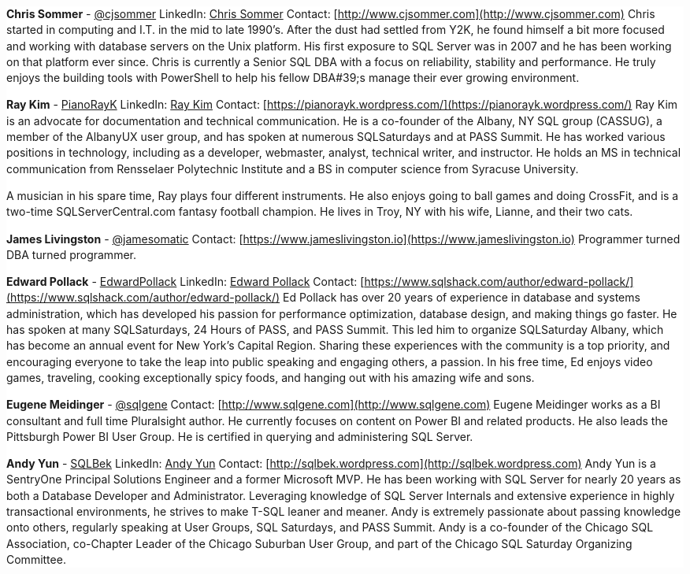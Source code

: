 **Chris Sommer**  - [@cjsommer](https://www.twitter.com/@cjsommer)
LinkedIn: [Chris Sommer](https://www.linkedin.com/in/cjsommer)
Contact: [http://www.cjsommer.com](http://www.cjsommer.com)
Chris started in computing and I.T. in the mid to late 1990’s. After the dust had settled from Y2K, he found himself a bit more focused and working with database servers on the Unix platform. His first exposure to SQL Server was in 2007 and he has been working on that platform ever since. Chris is currently a Senior SQL DBA with a focus on reliability, stability and performance. He truly enjoys the building tools with PowerShell to help his fellow DBA#39;s manage their ever growing environment.
 
**Ray Kim**  - [PianoRayK](https://www.twitter.com/PianoRayK)
LinkedIn: [Ray Kim](https://www.linkedin.com/in/pianorayk)
Contact: [https://pianorayk.wordpress.com/](https://pianorayk.wordpress.com/)
Ray Kim is an advocate for documentation and technical communication. He is a co-founder of the Albany, NY SQL group (CASSUG), a member of the AlbanyUX user group, and has spoken at numerous SQLSaturdays and at PASS Summit. He has worked various positions in technology, including as a developer, webmaster, analyst, technical writer, and instructor. He holds an MS in technical communication from Rensselaer Polytechnic Institute and a BS in computer science from Syracuse University.

A musician in his spare time, Ray plays four different instruments. He also enjoys going to ball games and doing CrossFit, and is a two-time SQLServerCentral.com fantasy football champion. He lives in Troy, NY with his wife, Lianne, and their two cats.
 
**James Livingston**  - [@jamesomatic](https://www.twitter.com/@jamesomatic)
Contact: [https://www.jameslivingston.io](https://www.jameslivingston.io)
Programmer turned DBA turned programmer.
 
**Edward Pollack**  - [EdwardPollack](https://www.twitter.com/EdwardPollack)
LinkedIn: [Edward Pollack](https://www.linkedin.com/profile/view?id=81593638)
Contact: [https://www.sqlshack.com/author/edward-pollack/](https://www.sqlshack.com/author/edward-pollack/)
Ed Pollack has over 20 years of experience in database and systems administration, which has developed his passion for performance optimization, database design, and making things go faster. He has spoken at many SQLSaturdays, 24 Hours of PASS, and PASS Summit. This led him to organize SQLSaturday Albany, which has become an annual event for New York’s Capital Region. Sharing these experiences with the community is a top priority, and encouraging everyone to take the leap into public speaking and engaging others, a passion.
In his free time, Ed enjoys video games, traveling, cooking exceptionally spicy foods, and hanging out with his amazing wife and sons.
 
**Eugene Meidinger**  - [@sqlgene](https://www.twitter.com/@sqlgene)
Contact: [http://www.sqlgene.com](http://www.sqlgene.com)
Eugene Meidinger works as a BI consultant and full time Pluralsight author. He currently focuses on content on Power BI and related products. He also leads the Pittsburgh Power BI User Group. He is certified in querying and administering SQL Server.
 
**Andy Yun**  - [SQLBek](https://www.twitter.com/SQLBek)
LinkedIn: [Andy Yun](http://www.linkedin.com/in/sqlbek)
Contact: [http://sqlbek.wordpress.com](http://sqlbek.wordpress.com)
Andy Yun is a SentryOne Principal Solutions Engineer and a former Microsoft MVP. He has been working with SQL Server for nearly 20 years as both a Database Developer and Administrator. Leveraging knowledge of SQL Server Internals and extensive experience in highly transactional environments, he strives to make T-SQL leaner and meaner. Andy is extremely passionate about passing knowledge onto others, regularly speaking at User Groups, SQL Saturdays, and PASS Summit. Andy is a co-founder of the Chicago SQL Association, co-Chapter Leader of the Chicago Suburban User Group, and part of the Chicago SQL Saturday Organizing Committee.
 